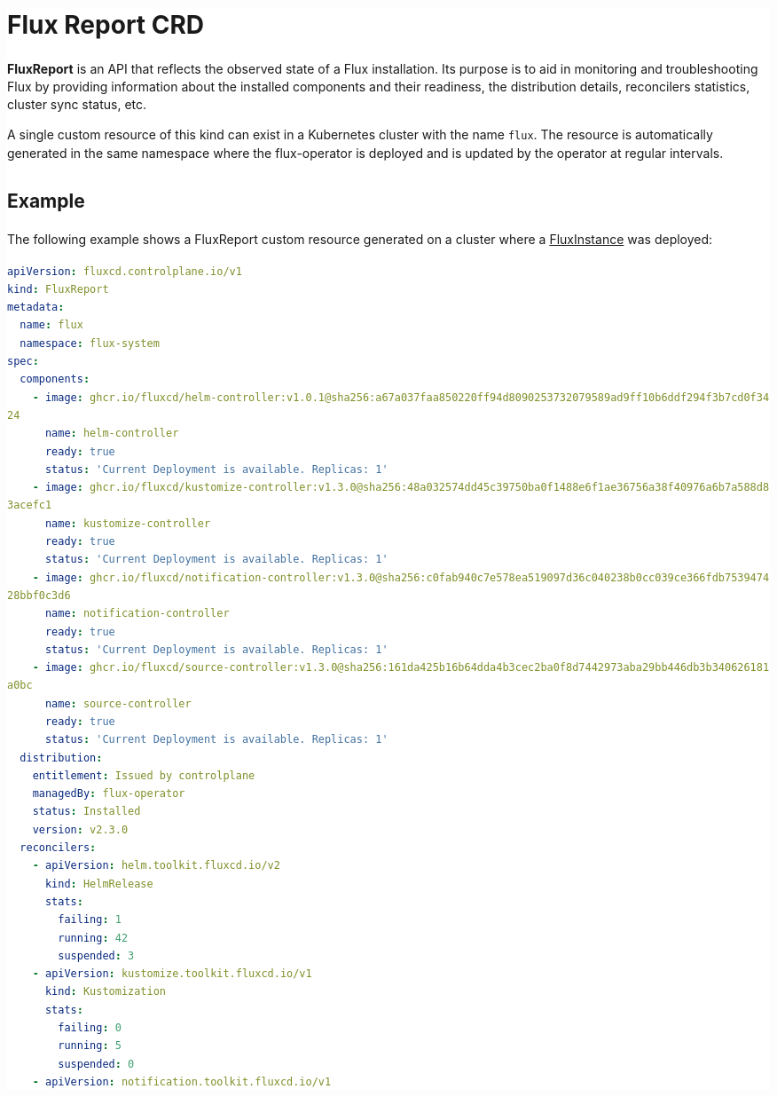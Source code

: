 # Flux Report CRD

**FluxReport** is an API that reflects the observed state of a Flux installation.
Its purpose is to aid in monitoring and troubleshooting Flux by providing
information about the installed components and their readiness, the distribution details,
reconcilers statistics, cluster sync status, etc.

A single custom resource of this kind can exist in a Kubernetes cluster
with the name `flux`. The resource is automatically generated in the same namespace
where the flux-operator is deployed and is updated by the operator at regular intervals.

## Example

The following example shows a FluxReport custom resource generated on a cluster
where a [FluxInstance](fluxinstance.md) was deployed:

```yaml
apiVersion: fluxcd.controlplane.io/v1
kind: FluxReport
metadata:
  name: flux
  namespace: flux-system
spec:
  components:
    - image: ghcr.io/fluxcd/helm-controller:v1.0.1@sha256:a67a037faa850220ff94d8090253732079589ad9ff10b6ddf294f3b7cd0f3424
      name: helm-controller
      ready: true
      status: 'Current Deployment is available. Replicas: 1'
    - image: ghcr.io/fluxcd/kustomize-controller:v1.3.0@sha256:48a032574dd45c39750ba0f1488e6f1ae36756a38f40976a6b7a588d83acefc1
      name: kustomize-controller
      ready: true
      status: 'Current Deployment is available. Replicas: 1'
    - image: ghcr.io/fluxcd/notification-controller:v1.3.0@sha256:c0fab940c7e578ea519097d36c040238b0cc039ce366fdb753947428bbf0c3d6
      name: notification-controller
      ready: true
      status: 'Current Deployment is available. Replicas: 1'
    - image: ghcr.io/fluxcd/source-controller:v1.3.0@sha256:161da425b16b64dda4b3cec2ba0f8d7442973aba29bb446db3b340626181a0bc
      name: source-controller
      ready: true
      status: 'Current Deployment is available. Replicas: 1'
  distribution:
    entitlement: Issued by controlplane
    managedBy: flux-operator
    status: Installed
    version: v2.3.0
  reconcilers:
    - apiVersion: helm.toolkit.fluxcd.io/v2
      kind: HelmRelease
      stats:
        failing: 1
        running: 42
        suspended: 3
    - apiVersion: kustomize.toolkit.fluxcd.io/v1
      kind: Kustomization
      stats:
        failing: 0
        running: 5
        suspended: 0
    - apiVersion: notification.toolkit.fluxcd.io/v1
```